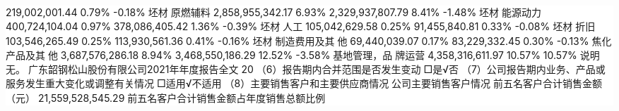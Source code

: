 219,002,001.44
0.79%
-0.18%
坯材
原燃辅料
2,858,955,342.17
6.93%
2,329,937,807.79
8.41%
-1.48%
坯材
能源动力
400,724,104.04
0.97%
378,086,405.42
1.36%
-0.39%
坯材
人工
105,042,629.58
0.25%
91,455,840.81
0.33%
-0.08%
坯材
折旧
103,546,265.49
0.25%
113,930,561.36
0.41%
-0.16%
坯材
制造费用及其
他
69,440,039.07
0.17%
83,229,332.45
0.30%
-0.13%
焦化产品及其
他
3,687,576,286.18
8.94%
3,468,550,186.29
12.52%
-3.58%
基地管理，品
牌运营
4,358,316,611.97
10.57%
10.57%
说明
无。
广东韶钢松山股份有限公司2021年年度报告全文
20
（6）报告期内合并范围是否发生变动
□是√否
（7）公司报告期内业务、产品或服务发生重大变化或调整有关情况
□适用√不适用
（8）主要销售客户和主要供应商情况
公司主要销售客户情况
前五名客户合计销售金额（元）
21,559,528,545.29
前五名客户合计销售金额占年度销售总额比例
